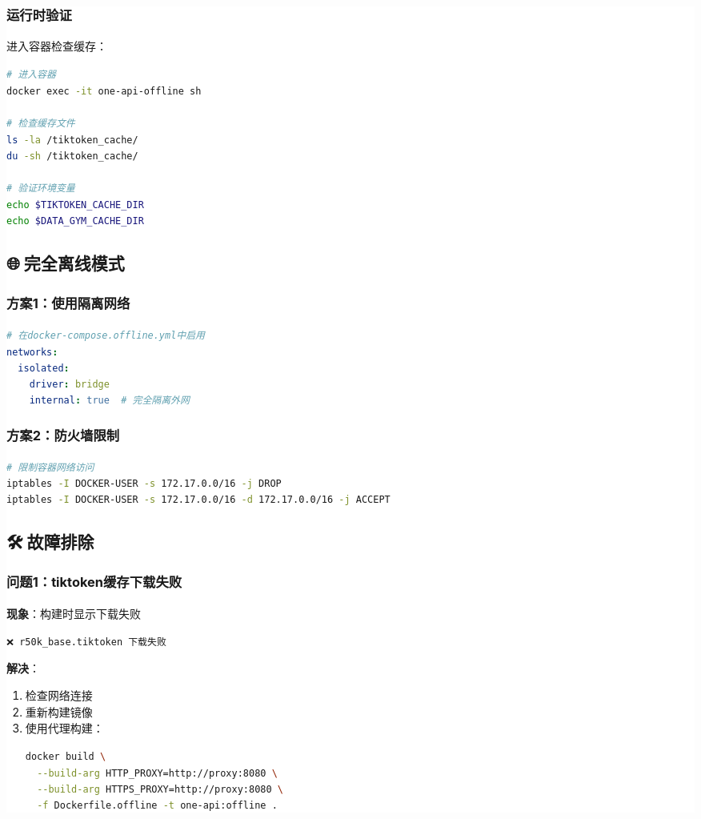 ### 运行时验证
进入容器检查缓存：
```bash
# 进入容器
docker exec -it one-api-offline sh

# 检查缓存文件
ls -la /tiktoken_cache/
du -sh /tiktoken_cache/

# 验证环境变量
echo $TIKTOKEN_CACHE_DIR
echo $DATA_GYM_CACHE_DIR
```

## 🌐 完全离线模式

### 方案1：使用隔离网络
```yaml
# 在docker-compose.offline.yml中启用
networks:
  isolated:
    driver: bridge
    internal: true  # 完全隔离外网
```

### 方案2：防火墙限制
```bash
# 限制容器网络访问
iptables -I DOCKER-USER -s 172.17.0.0/16 -j DROP
iptables -I DOCKER-USER -s 172.17.0.0/16 -d 172.17.0.0/16 -j ACCEPT
```

## 🛠️ 故障排除

### 问题1：tiktoken缓存下载失败
**现象**：构建时显示下载失败
```
❌ r50k_base.tiktoken 下载失败
```

**解决**：
1. 检查网络连接
2. 重新构建镜像
3. 使用代理构建：
   ```bash
   docker build \
     --build-arg HTTP_PROXY=http://proxy:8080 \
     --build-arg HTTPS_PROXY=http://proxy:8080 \
     -f Dockerfile.offline -t one-api:offline .
   ```

